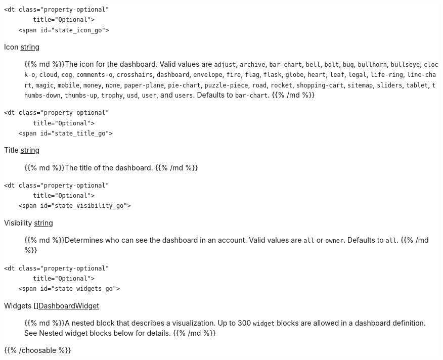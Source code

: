     <dt class="property-optional"
            title="Optional">
        <span id="state_icon_go">
<a href="#state_icon_go" style="color: inherit; text-decoration: inherit;">Icon</a>
</span> 
        <span class="property-indicator"></span>
        <span class="property-type"><a href="https://golang.org/pkg/builtin/#string">string</a></span>
    </dt>
    <dd>{{% md %}}The icon for the dashboard.  Valid values are `adjust`, `archive`, `bar-chart`, `bell`, `bolt`, `bug`, `bullhorn`, `bullseye`, `clock-o`, `cloud`, `cog`, `comments-o`, `crosshairs`, `dashboard`, `envelope`, `fire`, `flag`, `flask`, `globe`, `heart`, `leaf`, `legal`, `life-ring`, `line-chart`, `magic`, `mobile`, `money`, `none`, `paper-plane`, `pie-chart`, `puzzle-piece`, `road`, `rocket`, `shopping-cart`, `sitemap`, `sliders`, `tablet`, `thumbs-down`, `thumbs-up`, `trophy`, `usd`, `user`, and `users`.  Defaults to `bar-chart`.
{{% /md %}}</dd>

    <dt class="property-optional"
            title="Optional">
        <span id="state_title_go">
<a href="#state_title_go" style="color: inherit; text-decoration: inherit;">Title</a>
</span> 
        <span class="property-indicator"></span>
        <span class="property-type"><a href="https://golang.org/pkg/builtin/#string">string</a></span>
    </dt>
    <dd>{{% md %}}The title of the dashboard.
{{% /md %}}</dd>

    <dt class="property-optional"
            title="Optional">
        <span id="state_visibility_go">
<a href="#state_visibility_go" style="color: inherit; text-decoration: inherit;">Visibility</a>
</span> 
        <span class="property-indicator"></span>
        <span class="property-type"><a href="https://golang.org/pkg/builtin/#string">string</a></span>
    </dt>
    <dd>{{% md %}}Determines who can see the dashboard in an account. Valid values are `all` or `owner`.  Defaults to `all`.
{{% /md %}}</dd>

    <dt class="property-optional"
            title="Optional">
        <span id="state_widgets_go">
<a href="#state_widgets_go" style="color: inherit; text-decoration: inherit;">Widgets</a>
</span> 
        <span class="property-indicator"></span>
        <span class="property-type"><a href="#dashboardwidget">[]Dashboard<wbr>Widget</a></span>
    </dt>
    <dd>{{% md %}}A nested block that describes a visualization.  Up to 300 `widget` blocks are allowed in a dashboard definition.  See Nested widget blocks below for details.
{{% /md %}}</dd>

</dl>
{{% /choosable %}}
